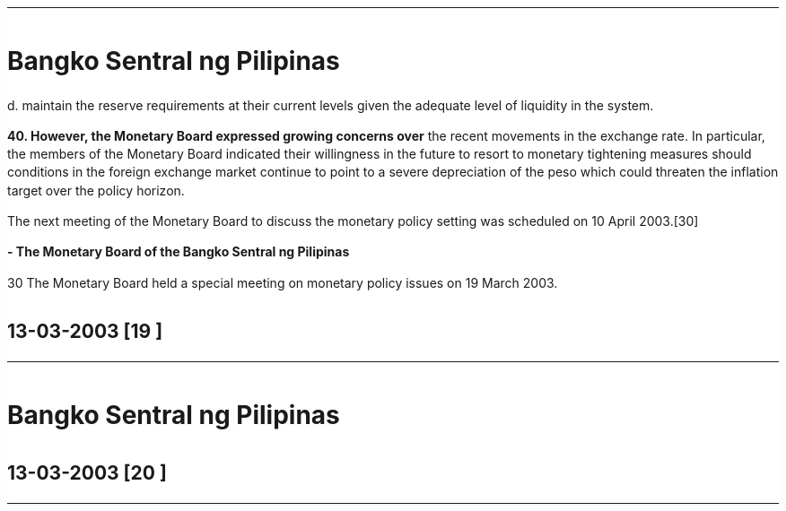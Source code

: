 -----

#                           Bangko Sentral ng Pilipinas

d. maintain the reserve requirements at their current levels given
the adequate level of liquidity in the system.

**40. However, the Monetary Board expressed growing concerns  over**
the recent movements in the exchange rate. In particular, the members
of the Monetary Board indicated their willingness in the future to
resort to monetary tightening  measures should conditions in the
foreign exchange market continue to point to a severe depreciation of
the peso which could threaten the inflation target over the policy
horizon.

The next meeting of the Monetary Board to discuss the monetary
policy setting was scheduled on 10 April 2003.[30]

**- The Monetary Board of the Bangko Sentral ng Pilipinas**

30 The Monetary Board held a special meeting on monetary policy issues on 19 March
2003.

## 13-03-2003                                               [19 ]


-----

#                           Bangko Sentral ng Pilipinas

## 13-03-2003                                               [20 ]


-----

